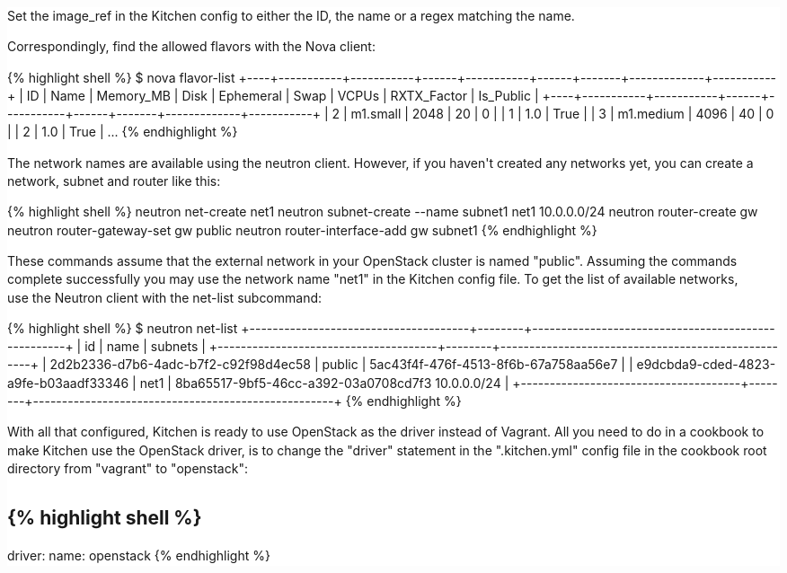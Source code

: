 Set the image_ref in the Kitchen config to either the ID, the name or a regex matching the name.

Correspondingly, find the allowed flavors with the Nova client:

{% highlight shell %}
$ nova flavor-list
+----+-----------+-----------+------+-----------+------+-------+-------------+-----------+
| ID | Name      | Memory_MB | Disk | Ephemeral | Swap | VCPUs | RXTX_Factor | Is_Public |
+----+-----------+-----------+------+-----------+------+-------+-------------+-----------+
|  2 | m1.small  |    2048   |  20  |     0     |      |   1   |     1.0     |    True   |
|  3 | m1.medium |    4096   |  40  |     0     |      |   2   |     1.0     |    True   |
...
{% endhighlight %}

The network names are available using the neutron client. However, if you haven't created any networks yet, you can create a network, subnet and router like this:

{% highlight shell %}
neutron net-create net1
neutron subnet-create --name subnet1 net1 10.0.0.0/24
neutron router-create gw
neutron router-gateway-set gw public
neutron router-interface-add gw subnet1
{% endhighlight %}

These commands assume that the external network in your OpenStack cluster is named "public". Assuming the commands complete successfully you may use the network name "net1" in the Kitchen config file. To get the list of available networks, use the Neutron client with the net-list subcommand:

{% highlight shell %}
$ neutron net-list
+--------------------------------------+--------+----------------------------------------------------+
| id                                   | name   | subnets |
+--------------------------------------+--------+----------------------------------------------------+
| 2d2b2336-d7b6-4adc-b7f2-c92f98d4ec58 | public | 5ac43f4f-476f-4513-8f6b-67a758aa56e7 |
| e9dcbda9-cded-4823-a9fe-b03aadf33346 | net1   | 8ba65517-9bf5-46cc-a392-03a0708cd7f3 10.0.0.0/24 |
+--------------------------------------+--------+----------------------------------------------------+
{% endhighlight %}

With all that configured, Kitchen is ready to use OpenStack as the driver instead of Vagrant. All you need to do in a cookbook to make Kitchen use the OpenStack driver, is to change the "driver" statement in the ".kitchen.yml" config file in the cookbook root directory from "vagrant" to "openstack":

{% highlight shell %}
---
driver:
 name: openstack
{% endhighlight %}
